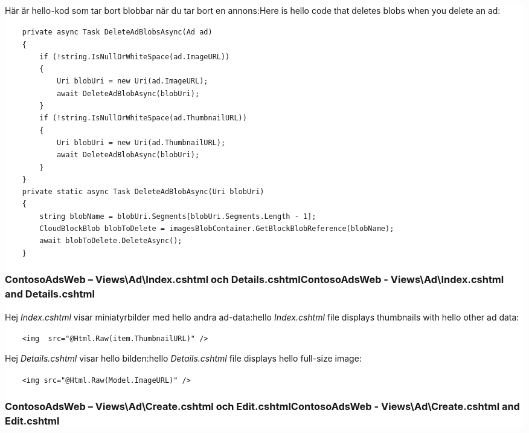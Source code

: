 <span data-ttu-id="199aa-413">Här är hello-kod som tar bort blobbar när du tar bort en annons:</span><span class="sxs-lookup"><span data-stu-id="199aa-413">Here is hello code that deletes blobs when you delete an ad:</span></span>

        private async Task DeleteAdBlobsAsync(Ad ad)
        {
            if (!string.IsNullOrWhiteSpace(ad.ImageURL))
            {
                Uri blobUri = new Uri(ad.ImageURL);
                await DeleteAdBlobAsync(blobUri);
            }
            if (!string.IsNullOrWhiteSpace(ad.ThumbnailURL))
            {
                Uri blobUri = new Uri(ad.ThumbnailURL);
                await DeleteAdBlobAsync(blobUri);
            }
        }
        private static async Task DeleteAdBlobAsync(Uri blobUri)
        {
            string blobName = blobUri.Segments[blobUri.Segments.Length - 1];
            CloudBlockBlob blobToDelete = imagesBlobContainer.GetBlockBlobReference(blobName);
            await blobToDelete.DeleteAsync();
        }

### <a name="contosoadsweb---viewsadindexcshtml-and-detailscshtml"></a><span data-ttu-id="199aa-414">ContosoAdsWeb – Views\Ad\Index.cshtml och Details.cshtml</span><span class="sxs-lookup"><span data-stu-id="199aa-414">ContosoAdsWeb - Views\Ad\Index.cshtml and Details.cshtml</span></span>
<span data-ttu-id="199aa-415">Hej *Index.cshtml* visar miniatyrbilder med hello andra ad-data:</span><span class="sxs-lookup"><span data-stu-id="199aa-415">hello *Index.cshtml* file displays thumbnails with hello other ad data:</span></span>

        <img  src="@Html.Raw(item.ThumbnailURL)" />

<span data-ttu-id="199aa-416">Hej *Details.cshtml* visar hello bilden:</span><span class="sxs-lookup"><span data-stu-id="199aa-416">hello *Details.cshtml* file displays hello full-size image:</span></span>

        <img src="@Html.Raw(Model.ImageURL)" />

### <a name="contosoadsweb---viewsadcreatecshtml-and-editcshtml"></a><span data-ttu-id="199aa-417">ContosoAdsWeb – Views\Ad\Create.cshtml och Edit.cshtml</span><span class="sxs-lookup"><span data-stu-id="199aa-417">ContosoAdsWeb - Views\Ad\Create.cshtml and Edit.cshtml</span></span>
